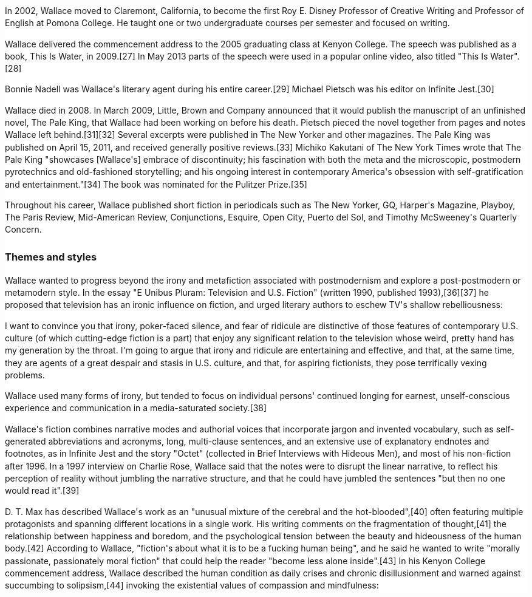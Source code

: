 In 2002, Wallace moved to Claremont, California, to become the first Roy E. Disney Professor of Creative Writing and Professor of English at Pomona College. He taught one or two undergraduate courses per semester and focused on writing.

Wallace delivered the commencement address to the 2005 graduating class at Kenyon College. The speech was published as a book, This Is Water, in 2009.[27] In May 2013 parts of the speech were used in a popular online video, also titled "This Is Water".[28]

Bonnie Nadell was Wallace's literary agent during his entire career.[29] Michael Pietsch was his editor on Infinite Jest.[30]

Wallace died in 2008. In March 2009, Little, Brown and Company announced that it would publish the manuscript of an unfinished novel, The Pale King, that Wallace had been working on before his death. Pietsch pieced the novel together from pages and notes Wallace left behind.[31][32] Several excerpts were published in The New Yorker and other magazines. The Pale King was published on April 15, 2011, and received generally positive reviews.[33] Michiko Kakutani of The New York Times wrote that The Pale King "showcases [Wallace's] embrace of discontinuity; his fascination with both the meta and the microscopic, postmodern pyrotechnics and old-fashioned storytelling; and his ongoing interest in contemporary America's obsession with self-gratification and entertainment."[34] The book was nominated for the Pulitzer Prize.[35]

Throughout his career, Wallace published short fiction in periodicals such as The New Yorker, GQ, Harper's Magazine, Playboy, The Paris Review, Mid-American Review, Conjunctions, Esquire, Open City, Puerto del Sol, and Timothy McSweeney's Quarterly Concern.

### Themes and styles
Wallace wanted to progress beyond the irony and metafiction associated with postmodernism and explore a post-postmodern or metamodern style. In the essay "E Unibus Pluram: Television and U.S. Fiction" (written 1990, published 1993),[36][37] he proposed that television has an ironic influence on fiction, and urged literary authors to eschew TV's shallow rebelliousness:

I want to convince you that irony, poker-faced silence, and fear of ridicule are distinctive of those features of contemporary U.S. culture (of which cutting-edge fiction is a part) that enjoy any significant relation to the television whose weird, pretty hand has my generation by the throat. I'm going to argue that irony and ridicule are entertaining and effective, and that, at the same time, they are agents of a great despair and stasis in U.S. culture, and that, for aspiring fictionists, they pose terrifically vexing problems.

Wallace used many forms of irony, but tended to focus on individual persons' continued longing for earnest, unself-conscious experience and communication in a media-saturated society.[38]

Wallace's fiction combines narrative modes and authorial voices that incorporate jargon and invented vocabulary, such as self-generated abbreviations and acronyms, long, multi-clause sentences, and an extensive use of explanatory endnotes and footnotes, as in Infinite Jest and the story "Octet" (collected in Brief Interviews with Hideous Men), and most of his non-fiction after 1996. In a 1997 interview on Charlie Rose, Wallace said that the notes were to disrupt the linear narrative, to reflect his perception of reality without jumbling the narrative structure, and that he could have jumbled the sentences "but then no one would read it".[39]

D. T. Max has described Wallace's work as an "unusual mixture of the cerebral and the hot-blooded",[40] often featuring multiple protagonists and spanning different locations in a single work. His writing comments on the fragmentation of thought,[41] the relationship between happiness and boredom, and the psychological tension between the beauty and hideousness of the human body.[42] According to Wallace, "fiction's about what it is to be a fucking human being", and he said he wanted to write "morally passionate, passionately moral fiction" that could help the reader "become less alone inside".[43] In his Kenyon College commencement address, Wallace described the human condition as daily crises and chronic disillusionment and warned against succumbing to solipsism,[44] invoking the existential values of compassion and mindfulness:

